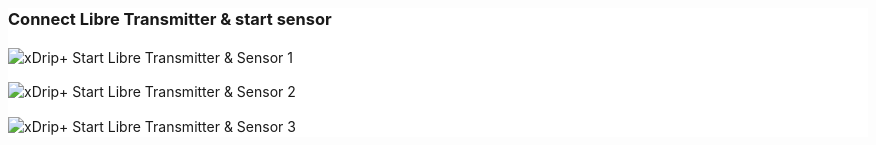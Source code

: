 ### Connect Libre Transmitter & start sensor

![xDrip+ Start Libre Transmitter & Sensor 1](../images/xDrip_Libre_Transmitter01.png)

![xDrip+ Start Libre Transmitter & Sensor 2](../images/xDrip_Libre_Transmitter02.png)

![xDrip+ Start Libre Transmitter & Sensor 3](../images/xDrip_Libre_Transmitter03.png)